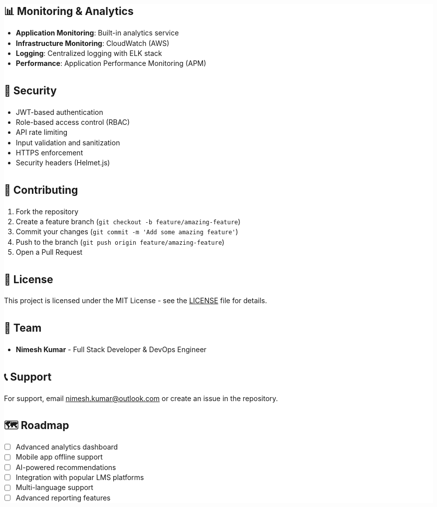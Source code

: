 ## 📊 Monitoring & Analytics

- **Application Monitoring**: Built-in analytics service
- **Infrastructure Monitoring**: CloudWatch (AWS)
- **Logging**: Centralized logging with ELK stack
- **Performance**: Application Performance Monitoring (APM)

## 🔐 Security

- JWT-based authentication
- Role-based access control (RBAC)
- API rate limiting
- Input validation and sanitization
- HTTPS enforcement
- Security headers (Helmet.js)

## 🤝 Contributing

1. Fork the repository
2. Create a feature branch (`git checkout -b feature/amazing-feature`)
3. Commit your changes (`git commit -m 'Add some amazing feature'`)
4. Push to the branch (`git push origin feature/amazing-feature`)
5. Open a Pull Request

## 📝 License

This project is licensed under the MIT License - see the [LICENSE](LICENSE) file for details.

## 👥 Team

- **Nimesh Kumar** - Full Stack Developer & DevOps Engineer

## 📞 Support

For support, email nimesh.kumar@outlook.com or create an issue in the repository.

## 🗺️ Roadmap

- [ ] Advanced analytics dashboard
- [ ] Mobile app offline support
- [ ] AI-powered recommendations
- [ ] Integration with popular LMS platforms
- [ ] Multi-language support
- [ ] Advanced reporting features